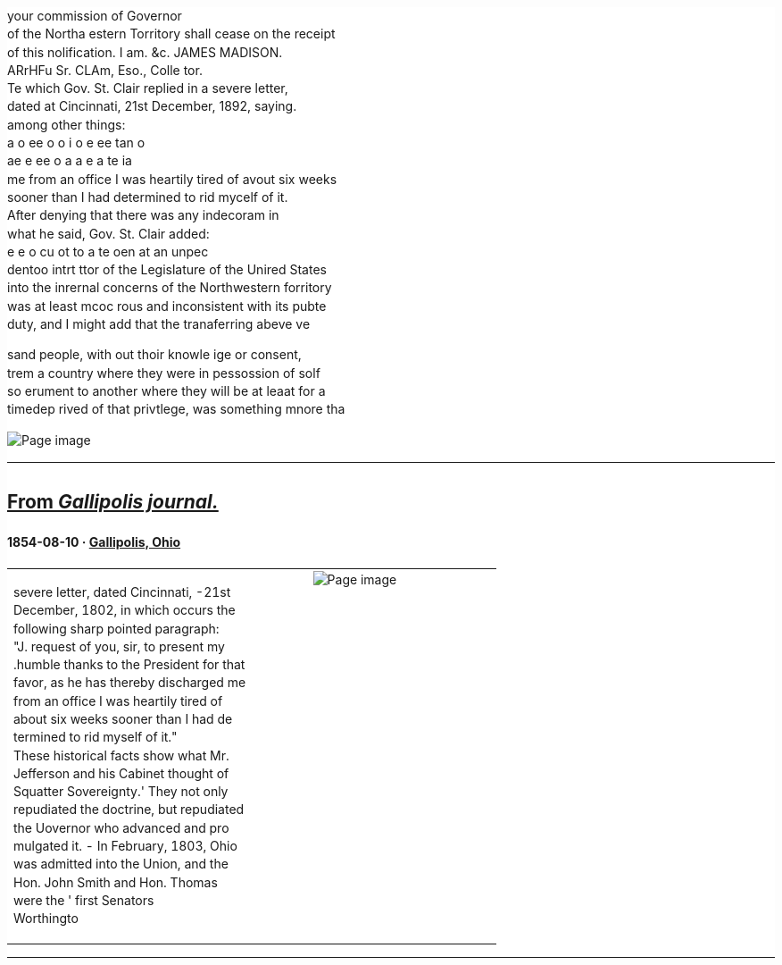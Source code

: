  your commission of Governor  
of the Northa estern Torritory shall cease on the receipt  
of this nolification. I am. &amp;c. JAMES MADISON.  
ARrHFu Sr. CLAm, Eso., Colle tor.  
Te which Gov. St. Clair replied in a severe letter,  
dated at Cincinnati, 21st December, 1892, saying.  
among other things:  
 a o ee o o i o e  ee tan o  
ae e ee o  a a e a te ia  
me from an office I was heartily tired of avout six weeks  
sooner than I had determined to rid mycelf of it.  
After denying that there was any indecoram in  
what he said, Gov. St. Clair added:  
e e o cu ot to a te oen at an unpec­  
dentoo intrt ttor of the Legislature of the Unired States  
into the inrernal concerns of the Northwestern forritory  
was at least mcoc rous and inconsistent with its pubte  
duty, and I might add that the tranaferring abeve ve  
  
sand people, with out thoir knowle ige or consent,  
trem a country where they were in pessossion of solf  
so erument to another where they will be at leaat for a  
timedep rived of that privtlege, was something mnore tha
</td><td style="width: 50%; max-height: 75%; margin: auto; display: block;">
<img alt="Page image" src="https://tile.loc.gov/image-services/iiif/service:ndnp:dlc:batch_dlc_nosebleed_ver01:data:sn83030313:00271743208:1854080301:0286/pct:46.575267041074774,41.58397019124748,18.615791212421538,9.121326185316148/!600,600/0/default.jpg"/>
</td>
</tr></table>

---

## [From _Gallipolis journal._](https://www.loc.gov/resource/sn85038121/1854-08-10/ed-1/?sp=4)

#### 1854-08-10 &middot; [Gallipolis, Ohio](http://dbpedia.org/resource/Gallipolis%2C_Ohio)

<table style="width: 100%;"><tr><td style="width: 50%">

  
severe letter, dated Cincinnati, -21st  
December, 1802, in which occurs the  
following sharp pointed paragraph:  
&quot;J. request of you, sir, to present my  
.humble thanks to the President for that  
favor, as he has thereby discharged me  
from an office I was heartily tired of  
about six weeks sooner than I had de­  
termined to rid myself of it.&quot;  
These historical facts show what Mr.  
Jefferson and his Cabinet thought of  
Squatter Sovereignty.&#x27; They not only  
repudiated the doctrine, but repudiated  
the Uovernor who advanced and pro­  
mulgated it. - In February, 1803, Ohio  
was admitted into the Union, and the  
Hon. John Smith and Hon. Thomas  
were the &#x27; first Senators  
Worthingto
</td><td style="width: 50%; max-height: 75%; margin: auto; display: block;">
<img alt="Page image" src="https://tile.loc.gov/image-services/iiif/service:ndnp:ohi:batch_ohi_edgar_ver01:data:sn85038121:00280775514:1854081001:0360/pct:6.886171213546566,47.85469107551487,12.342427093132644,10.011441647597254/!600,600/0/default.jpg"/>
</td>
</tr></table>

---